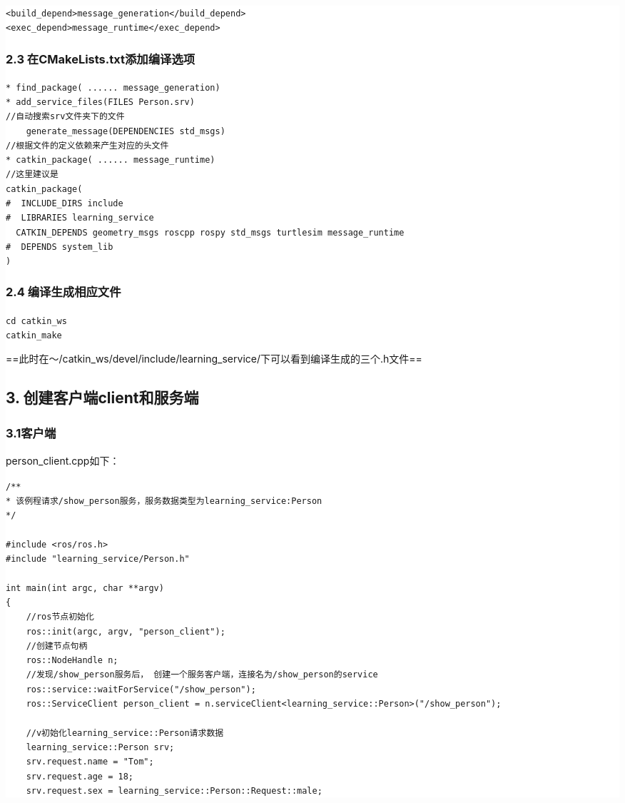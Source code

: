 ```
<build_depend>message_generation</build_depend>
<exec_depend>message_runtime</exec_depend>

```



### 2.3 在CMakeLists.txt添加编译选项

```
* find_package( ...... message_generation)
* add_service_files(FILES Person.srv)
//自动搜索srv文件夹下的文件
	generate_message(DEPENDENCIES std_msgs)
//根据文件的定义依赖来产生对应的头文件
* catkin_package( ...... message_runtime)
//这里建议是
catkin_package(
#  INCLUDE_DIRS include
#  LIBRARIES learning_service
  CATKIN_DEPENDS geometry_msgs roscpp rospy std_msgs turtlesim message_runtime
#  DEPENDS system_lib
)

```

### 2.4 编译生成相应文件

```
cd catkin_ws
catkin_make

```

==此时在～/catkin_ws/devel/include/learning_service/下可以看到编译生成的三个.h文件==



## 3. 创建客户端client和服务端

### 3.1客户端

person_client.cpp如下：

```
/**
* 该例程请求/show_person服务，服务数据类型为learning_service:Person
*/

#include <ros/ros.h>
#include "learning_service/Person.h"

int main(int argc, char **argv)
{
    //ros节点初始化
    ros::init(argc, argv, "person_client");
    //创建节点句柄
    ros::NodeHandle n;
    //发现/show_person服务后， 创建一个服务客户端，连接名为/show_person的service
    ros::service::waitForService("/show_person");
    ros::ServiceClient person_client = n.serviceClient<learning_service::Person>("/show_person");

    //v初始化learning_service::Person请求数据
    learning_service::Person srv;
    srv.request.name = "Tom";
    srv.request.age = 18;
    srv.request.sex = learning_service::Person::Request::male;
```